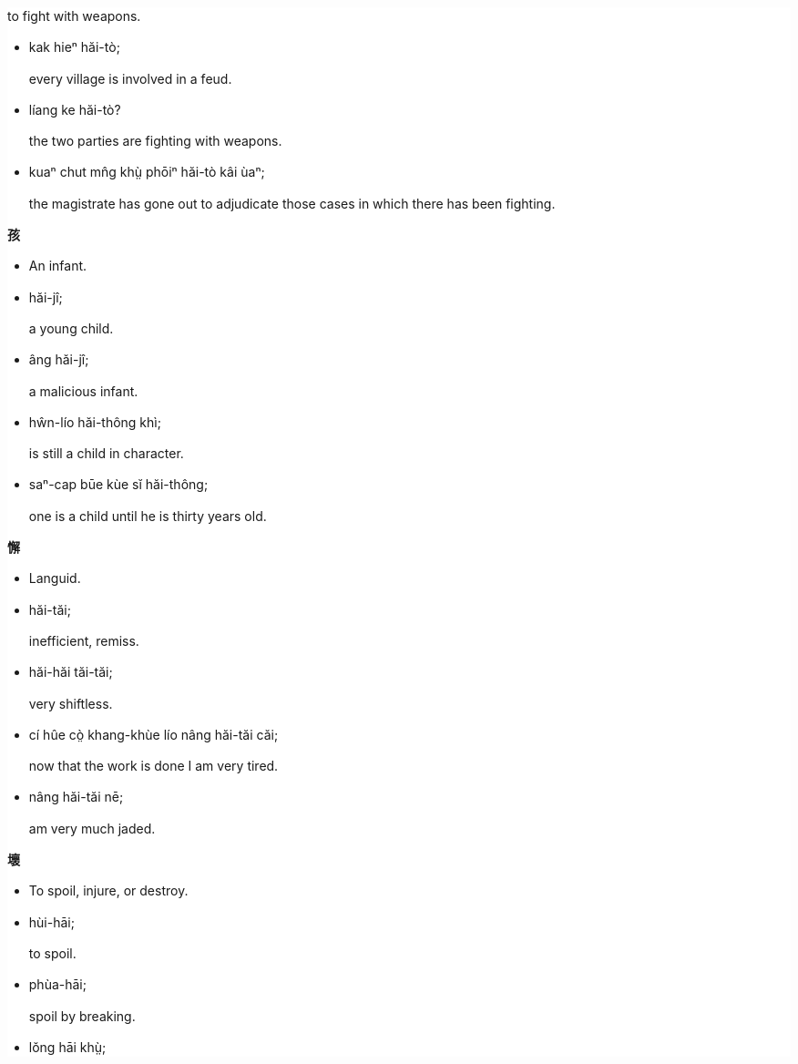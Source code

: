   to fight with weapons.

- kak hieⁿ hăi-tò;

  every village is involved in a feud.

- líang ke hăi-tò?

  the two parties are fighting with weapons.

- kuaⁿ chut mn̂g khṳ̀ phōiⁿ hăi-tò kâi ùaⁿ;

  the magistrate has gone out to adjudicate those cases in which there has been fighting.

**孩**
- An infant.

- hăi-jî;

  a young child.

- âng hăi-jî;

  a malicious infant.

- hŵn-lío hăi-thông khì;

  is still a child in character.

- saⁿ-cap būe kùe sĭ hăi-thông;

  one is a child until he is thirty years old.

**懈**
- Languid.

- hăi-tăi;

  inefficient, remiss.

- hăi-hăi tăi-tăi;

  very shiftless.

- cí hûe cò̤ khang-khùe lío nâng hăi-tăi căi;

  now that the work is done I am very tired.

- nâng hăi-tăi nē;

  am very much jaded.

**壞**
- To spoil, injure, or destroy.

- hùi-hāi;

  to spoil.

- phùa-hāi;

  spoil by breaking.

- lŏng hāi khṳ̀;
